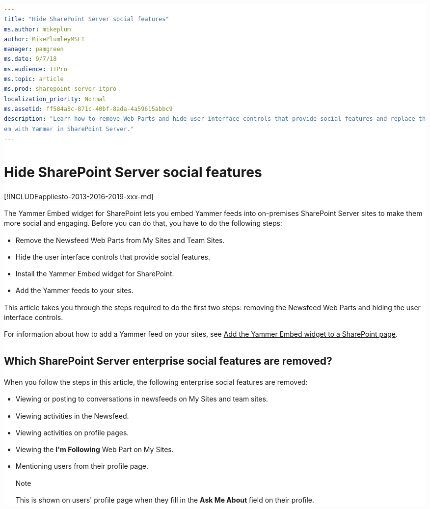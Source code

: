 ```yaml
---
title: "Hide SharePoint Server social features"
ms.author: mikeplum
author: MikePlumleyMSFT
manager: pamgreen
ms.date: 9/7/18
ms.audience: ITPro
ms.topic: article
ms.prod: sharepoint-server-itpro
localization_priority: Normal
ms.assetid: ff584a8c-871c-40bf-8ada-4a59615abbc9
description: "Learn how to remove Web Parts and hide user interface controls that provide social features and replace them with Yammer in SharePoint Server."
---
```


# Hide SharePoint Server social features

[!INCLUDE[appliesto-2013-2016-2019-xxx-md](../includes/appliesto-2013-2016-2019-xxx-md.md)]
  
The Yammer Embed widget for SharePoint lets you embed Yammer feeds into on-premises SharePoint Server sites to make them more social and engaging. Before you can do that, you have to do the following steps:
  
- Remove the Newsfeed Web Parts from My Sites and Team Sites.
    
- Hide the user interface controls that provide social features.
    
- Install the Yammer Embed widget for SharePoint.
    
- Add the Yammer feeds to your sites.
    
This article takes you through the steps required to do the first two steps: removing the Newsfeed Web Parts and hiding the user interface controls.
  
For information about how to add a Yammer feed on your sites, see [Add the Yammer Embed widget to a SharePoint page](add-the-yammer-embed-widget-to-a-sharepoint-page.md).
  
  
## Which SharePoint Server enterprise social features are removed?

When you follow the steps in this article, the following enterprise social features are removed:
  
- Viewing or posting to conversations in newsfeeds on My Sites and team sites.
    
- Viewing activities in the Newsfeed.
    
- Viewing activities on profile pages.
    
- Viewing the **I'm Following** Web Part on My Sites. 
    
- Mentioning users from their profile page.
    
    > [!NOTE]
    > This is shown on users' profile page when they fill in the **Ask Me About** field on their profile. 
  